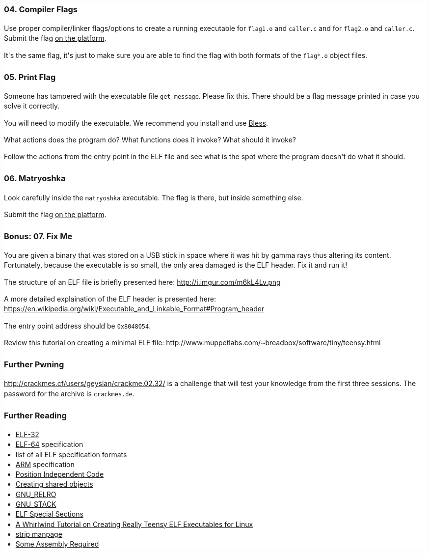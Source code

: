 ### 04. Compiler Flags

Use proper compiler/linker flags/options to create a running executable for `flag1.o` and `caller.c` and for `flag2.o` and `caller.c`. Submit the flag [on the platform](https://sss-ctf.security.cs.pub.ro/challenges).

It's the same flag, it's just to make sure you are able to find the flag with both formats of the `flag*.o` object files.

### 05. Print Flag

Someone has tampered with the executable file `get_message`. Please fix this. There should be a flag message printed in case you solve it correctly.

You will need to modify the executable. We recommend you install and use [Bless](https://packages.ubuntu.com/bionic/bless).

What actions does the program do? What functions does it invoke? What should it invoke?

Follow the actions from the entry point in the ELF file and see what is the spot where the program doesn't do what it should.

### 06. Matryoshka

Look carefully inside the `matryoshka` executable. The flag is there, but inside something else.

Submit the flag [on the platform](https://sss-ctf.security.cs.pub.ro/challenges).

### Bonus: 07. Fix Me

You are given a binary that was stored on a USB stick in space where it was hit by gamma rays thus altering its content. Fortunately, because the executable is so small, the only area damaged is the ELF header. Fix it and run it!

The structure of an ELF file is briefly presented here: http://i.imgur.com/m6kL4Lv.png

A more detailed explaination of the ELF header is presented here: https://en.wikipedia.org/wiki/Executable_and_Linkable_Format#Program_header

The entry point address should be `0x8048054`.

Review this tutorial on creating a minimal ELF file: http://www.muppetlabs.com/~breadbox/software/tiny/teensy.html

### Further Pwning

http://crackmes.cf/users/geyslan/crackme.02.32/ is a challenge that will test your knowledge from the first three sessions. The password for the archive is `crackmes.de`. 

### Further Reading

*   [ELF-32](http://www.skyfree.org/linux/references/ELF_Format.pdf)
*   [ELF-64](http://ftp.openwatcom.org/devel/docs/elf-64-gen.pdf) specification
*   [list](https://elinux.org/Executable_and_Linkable_Format_(ELF)) of all ELF specification formats
*   [ARM](https://developer.arm.com/documentation/ihi0044/e/) specification
*   [Position Independent Code](https://wiki.gentoo.org/wiki/Hardened/Introduction_to_Position_Independent_Code)
*   [Creating shared objects](https://www.ibm.com/developerworks/library/l-shobj/)
*   [GNU_RELRO](https://www.airs.com/blog/archives/189)
*   [GNU_STACK](https://guru.multimedia.cx/pt_gnu_stack/)
*   [ELF Special Sections](https://refspecs.linuxfoundation.org/LSB_3.0.0/LSB-Core-generic/LSB-Core-generic/specialsections.html) 
*   [A Whirlwind Tutorial on Creating Really Teensy ELF Executables for Linux](http://www.muppetlabs.com/~breadbox/software/tiny/teensy.html)
*   [strip manpage](https://sourceware.org/binutils/docs/binutils/strip.html)
*   [Some Assembly Required](http://www.mindfruit.co.uk/2012/06/relocations-relocations.html)